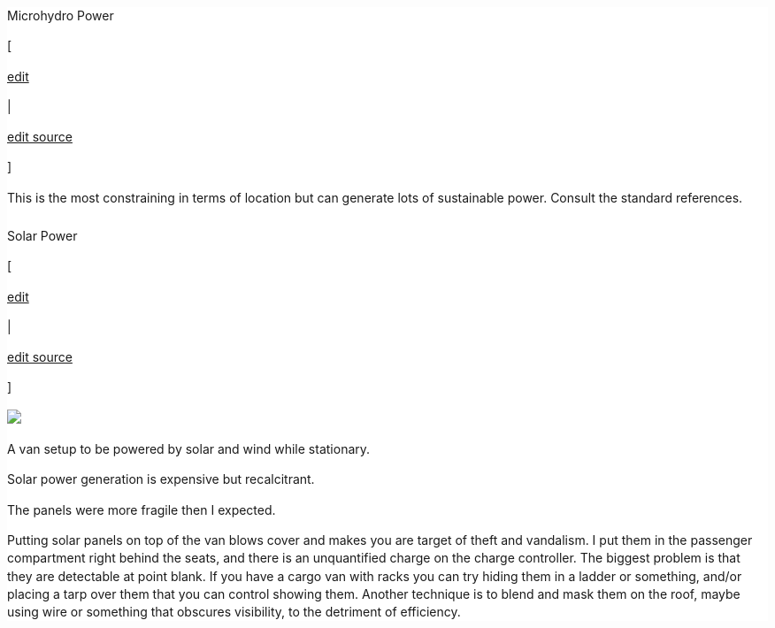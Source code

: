 
### 

 Microhydro Power
 


 [
 
[edit](/w/index.php?title=Van_Dwelling/Power_Systems&veaction=edit&section=T-5 "Edit section: Microhydro Power") 

 |
 
[edit source](/w/index.php?title=Van_Dwelling/Power_Systems&action=edit&section=T-5 "Edit section: Microhydro Power") 

 ]



 This is the most constraining in terms of location but can generate lots of sustainable power. Consult the standard references.
 


### 

 Solar Power
 


 [
 
[edit](/w/index.php?title=Van_Dwelling/Power_Systems&veaction=edit&section=T-6 "Edit section: Solar Power") 

 |
 
[edit source](/w/index.php?title=Van_Dwelling/Power_Systems&action=edit&section=T-6 "Edit section: Solar Power") 

 ]



[![](//upload.wikimedia.org/wikipedia/commons/thumb/d/d2/Solar_and_Wind_Powered_Van_-_geograph.org.uk_-_2042334.jpg/220px-Solar_and_Wind_Powered_Van_-_geograph.org.uk_-_2042334.jpg)](/wiki/File:Solar_and_Wind_Powered_Van_-_geograph.org.uk_-_2042334.jpg)

 A van setup to be powered by solar and wind while stationary.
 


 Solar power generation is expensive but recalcitrant.
 



 The panels were more fragile then I expected.
 



 Putting solar panels on top of the van blows cover and makes you are target of theft and vandalism. I put them in the passenger compartment right behind the seats, and there is an unquantified charge on the charge controller. The biggest problem is that they are detectable at point blank. If you have a cargo van with racks you can try hiding them in a ladder or something, and/or placing a tarp over them that you can control showing them. Another technique is to blend and mask them on the roof, maybe using wire or something that obscures visibility, to the detriment of efficiency.
 